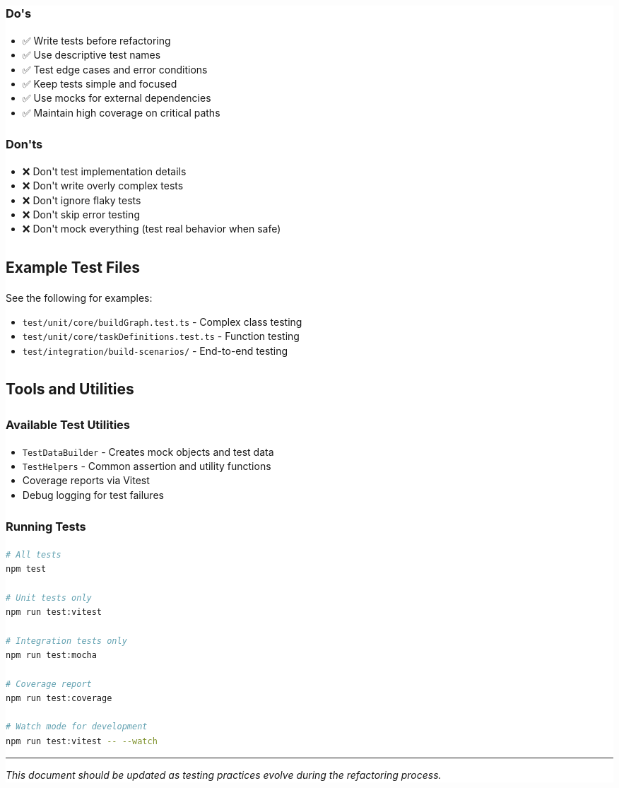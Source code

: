 ### Do's
- ✅ Write tests before refactoring
- ✅ Use descriptive test names
- ✅ Test edge cases and error conditions
- ✅ Keep tests simple and focused
- ✅ Use mocks for external dependencies
- ✅ Maintain high coverage on critical paths

### Don'ts
- ❌ Don't test implementation details
- ❌ Don't write overly complex tests
- ❌ Don't ignore flaky tests
- ❌ Don't skip error testing
- ❌ Don't mock everything (test real behavior when safe)

## Example Test Files

See the following for examples:
- `test/unit/core/buildGraph.test.ts` - Complex class testing
- `test/unit/core/taskDefinitions.test.ts` - Function testing
- `test/integration/build-scenarios/` - End-to-end testing

## Tools and Utilities

### Available Test Utilities
- `TestDataBuilder` - Creates mock objects and test data
- `TestHelpers` - Common assertion and utility functions
- Coverage reports via Vitest
- Debug logging for test failures

### Running Tests
```bash
# All tests
npm test

# Unit tests only
npm run test:vitest

# Integration tests only  
npm run test:mocha

# Coverage report
npm run test:coverage

# Watch mode for development
npm run test:vitest -- --watch
```

---
*This document should be updated as testing practices evolve during the refactoring process.*